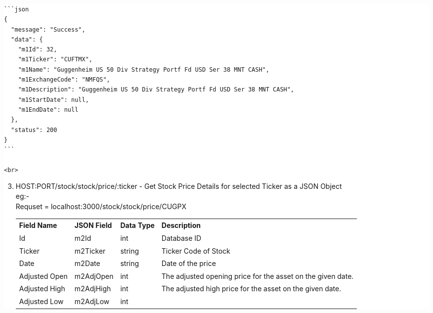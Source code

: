     ```json
    {
      "message": "Success",
      "data": {
        "m1Id": 32,
        "m1Ticker": "CUFTMX",
        "m1Name": "Guggenheim US 50 Div Strategy Portf Fd USD Ser 38 MNT CASH",
        "m1ExchangeCode": "NMFQS",
        "m1Description": "Guggenheim US 50 Div Strategy Portf Fd USD Ser 38 MNT CASH",
        "m1StartDate": null,
        "m1EndDate": null
      },
      "status": 200
    }
    ```

    <br>

3.  HOST:PORT/stock/stock/price/:ticker - Get Stock Price Details for selected Ticker as a JSON Object <br>
    eg:- <br>
    Requset = localhost:3000/stock/stock/price/CUGPX
    <br>

    <table>
    <th> Field Name
    <th> JSON Field
    <th> Data Type
    <th> Description
    <tr>
    <tr>
    <td> Id
    <td> m2Id
    <td> int
    <td> Database ID
    </tr>
    <tr>
     <td> Ticker
    <td> m2Ticker
    <td> string
    <td> Ticker Code of Stock
    </tr>
    <tr>
    <td> Date
    <td> m2Date
    <td> string
    <td> Date of the price
    </tr>
    <tr>
    <tr>
    <td> Adjusted Open
    <td> m2AdjOpen
    <td> int
    <td> The adjusted opening price for the asset on the given date.
    </tr>
    <tr>
    <td> Adjusted High
    <td> m2AdjHigh
    <td> int
    <td> The adjusted high price for the asset on the given date.
    </tr>
    <tr>
    <td> Adjusted Low
    <td> m2AdjLow
    <td> int